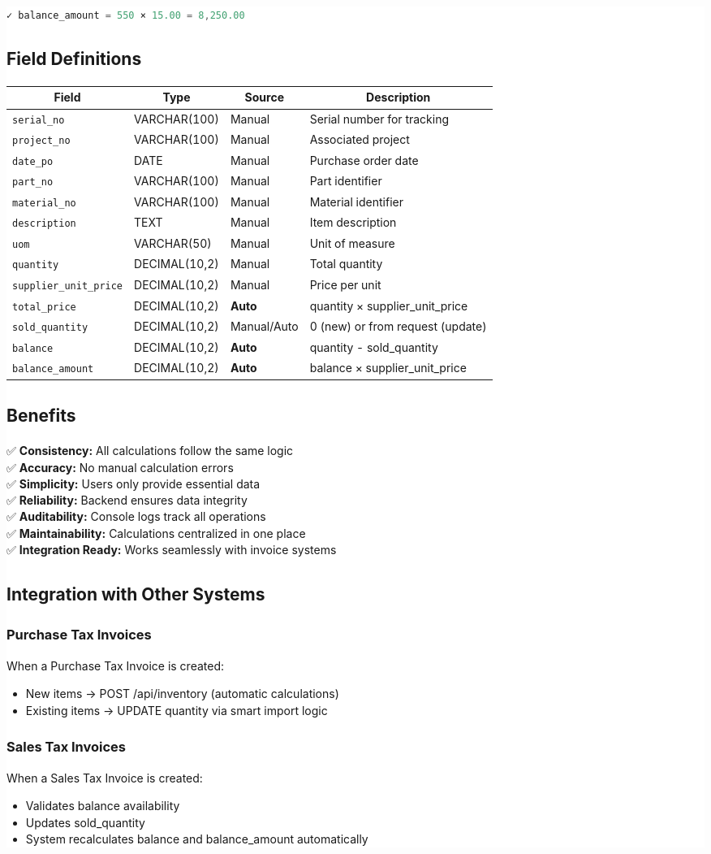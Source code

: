 ```javascript
✓ balance_amount = 550 × 15.00 = 8,250.00
```

## Field Definitions

| Field | Type | Source | Description |
|-------|------|--------|-------------|
| `serial_no` | VARCHAR(100) | Manual | Serial number for tracking |
| `project_no` | VARCHAR(100) | Manual | Associated project |
| `date_po` | DATE | Manual | Purchase order date |
| `part_no` | VARCHAR(100) | Manual | Part identifier |
| `material_no` | VARCHAR(100) | Manual | Material identifier |
| `description` | TEXT | Manual | Item description |
| `uom` | VARCHAR(50) | Manual | Unit of measure |
| `quantity` | DECIMAL(10,2) | Manual | Total quantity |
| `supplier_unit_price` | DECIMAL(10,2) | Manual | Price per unit |
| `total_price` | DECIMAL(10,2) | **Auto** | quantity × supplier_unit_price |
| `sold_quantity` | DECIMAL(10,2) | Manual/Auto | 0 (new) or from request (update) |
| `balance` | DECIMAL(10,2) | **Auto** | quantity - sold_quantity |
| `balance_amount` | DECIMAL(10,2) | **Auto** | balance × supplier_unit_price |

## Benefits

✅ **Consistency:** All calculations follow the same logic  
✅ **Accuracy:** No manual calculation errors  
✅ **Simplicity:** Users only provide essential data  
✅ **Reliability:** Backend ensures data integrity  
✅ **Auditability:** Console logs track all operations  
✅ **Maintainability:** Calculations centralized in one place  
✅ **Integration Ready:** Works seamlessly with invoice systems  

## Integration with Other Systems

### Purchase Tax Invoices
When a Purchase Tax Invoice is created:
- New items → POST /api/inventory (automatic calculations)
- Existing items → UPDATE quantity via smart import logic

### Sales Tax Invoices
When a Sales Tax Invoice is created:
- Validates balance availability
- Updates sold_quantity
- System recalculates balance and balance_amount automatically
